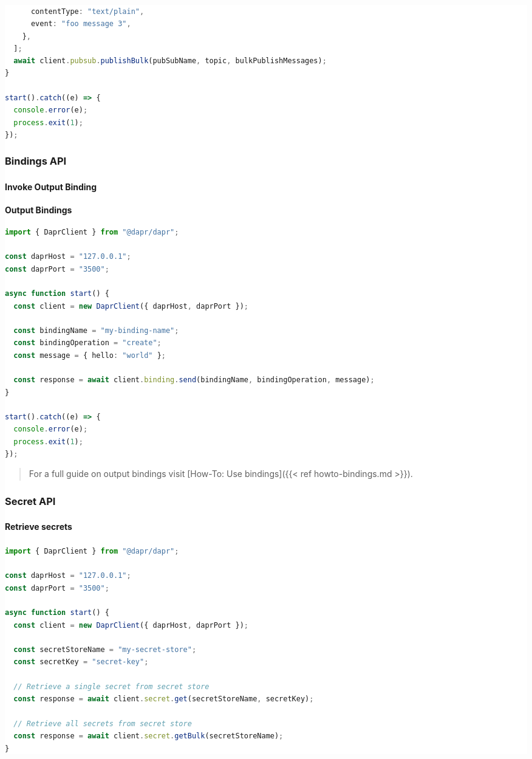 ```typescript
      contentType: "text/plain",
      event: "foo message 3",
    },
  ];
  await client.pubsub.publishBulk(pubSubName, topic, bulkPublishMessages);
}

start().catch((e) => {
  console.error(e);
  process.exit(1);
});
```

### Bindings API

#### Invoke Output Binding

**Output Bindings**

```typescript
import { DaprClient } from "@dapr/dapr";

const daprHost = "127.0.0.1";
const daprPort = "3500";

async function start() {
  const client = new DaprClient({ daprHost, daprPort });

  const bindingName = "my-binding-name";
  const bindingOperation = "create";
  const message = { hello: "world" };

  const response = await client.binding.send(bindingName, bindingOperation, message);
}

start().catch((e) => {
  console.error(e);
  process.exit(1);
});
```

> For a full guide on output bindings visit [How-To: Use bindings]({{< ref howto-bindings.md >}}).

### Secret API

#### Retrieve secrets

```typescript
import { DaprClient } from "@dapr/dapr";

const daprHost = "127.0.0.1";
const daprPort = "3500";

async function start() {
  const client = new DaprClient({ daprHost, daprPort });

  const secretStoreName = "my-secret-store";
  const secretKey = "secret-key";

  // Retrieve a single secret from secret store
  const response = await client.secret.get(secretStoreName, secretKey);

  // Retrieve all secrets from secret store
  const response = await client.secret.getBulk(secretStoreName);
}
```